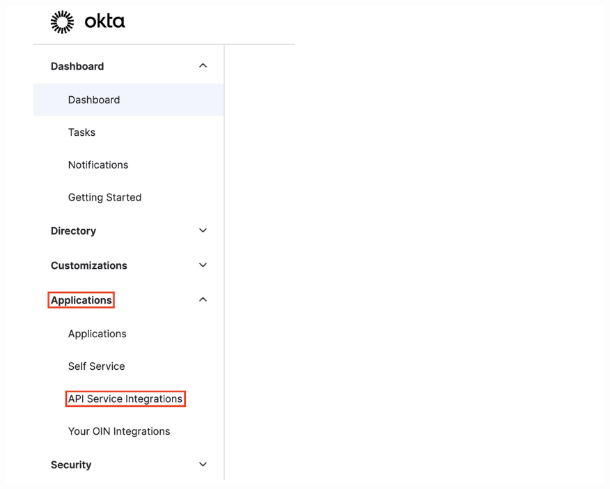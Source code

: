 <figure><img src="../../.gitbook/assets/image (637).png" alt="" width="375"><figcaption></figcaption></figure>
